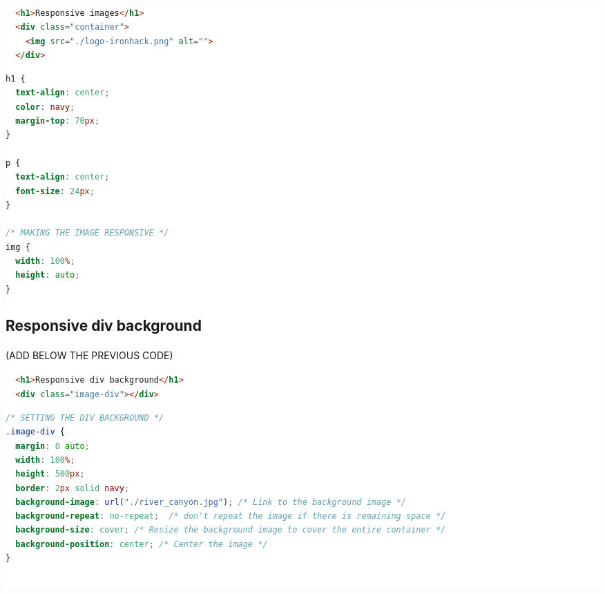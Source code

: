 ```html
  <h1>Responsive images</h1>
  <div class="container">
    <img src="./logo-ironhack.png" alt="">
  </div>
```

```css
h1 {
  text-align: center;
  color: navy;
  margin-top: 70px;
}

p {
  text-align: center;
  font-size: 24px;
}

/* MAKING THE IMAGE RESPONSIVE */
img {
  width: 100%;
  height: auto;
}
```





## Responsive div background



(ADD BELOW THE PREVIOUS CODE)

```html
  <h1>Responsive div background</h1>
  <div class="image-div"></div>
```

```css
/* SETTING THE DIV BACKGROUND */
.image-div {
  margin: 0 auto;
  width: 100%;
  height: 500px;
  border: 2px solid navy;
  background-image: url("./river_canyon.jpg"); /* Link to the background image */
  background-repeat: no-repeat;  /* don't repeat the image if there is remaining space */
  background-size: cover; /* Resize the background image to cover the entire container */
  background-position: center; /* Center the image */
}
```



<br>
